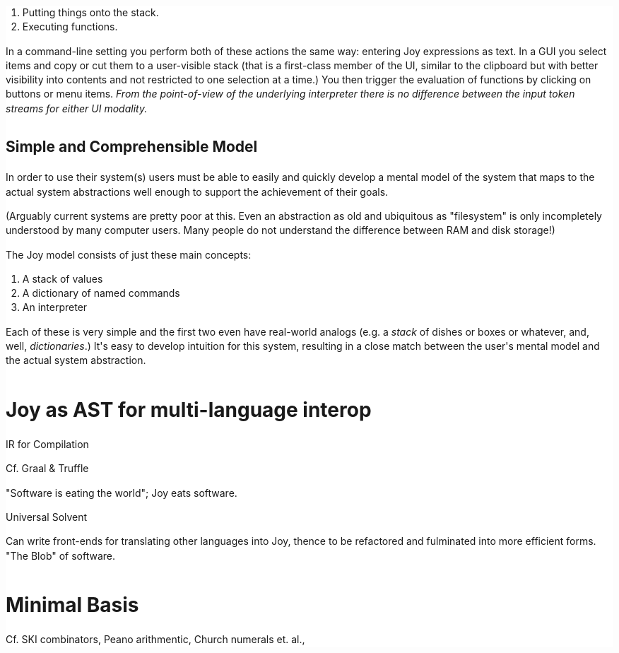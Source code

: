 1. Putting things onto the stack.
2. Executing functions.

In a command-line setting you perform both of these actions the same way:
entering Joy expressions as text.  In a GUI you select items and copy or
cut them to a user-visible stack (that is a first-class member of the UI,
similar to the clipboard but with better visibility into contents and not
restricted to one selection at a time.)  You then trigger the evaluation
of functions by clicking on buttons or menu items.  *From the
point-of-view of the underlying interpreter there is no difference
between the input token streams for either UI modality.*


## Simple and Comprehensible Model

In order to use their system(s) users must be able to easily and quickly
develop a mental model of the system that maps to the actual system
abstractions well enough to support the achievement of their goals.

(Arguably current systems are pretty poor at this.  Even an abstraction
as old and ubiquitous as "filesystem" is only incompletely understood by
many computer users.  Many people do not understand the difference
between RAM and disk storage!)

The Joy model consists of just these main concepts:

1. A stack of values
2. A dictionary of named commands
3. An interpreter

Each of these is very simple and the first two even have real-world
analogs (e.g. a *stack* of dishes or boxes or whatever, and, well,
*dictionaries*.)  It's easy to develop intuition for this system,
resulting in a close match between the user's mental model and the actual
system abstraction.


# Joy as AST for multi-language interop

IR for Compilation

Cf. Graal & Truffle

"Software is eating the world"; Joy eats software.

Universal Solvent

Can write front-ends for translating other languages into Joy, thence to
be refactored and fulminated into more efficient forms.  "The Blob" of
software.


# Minimal Basis

Cf. SKI combinators, Peano arithmentic, Church numerals et. al.,
